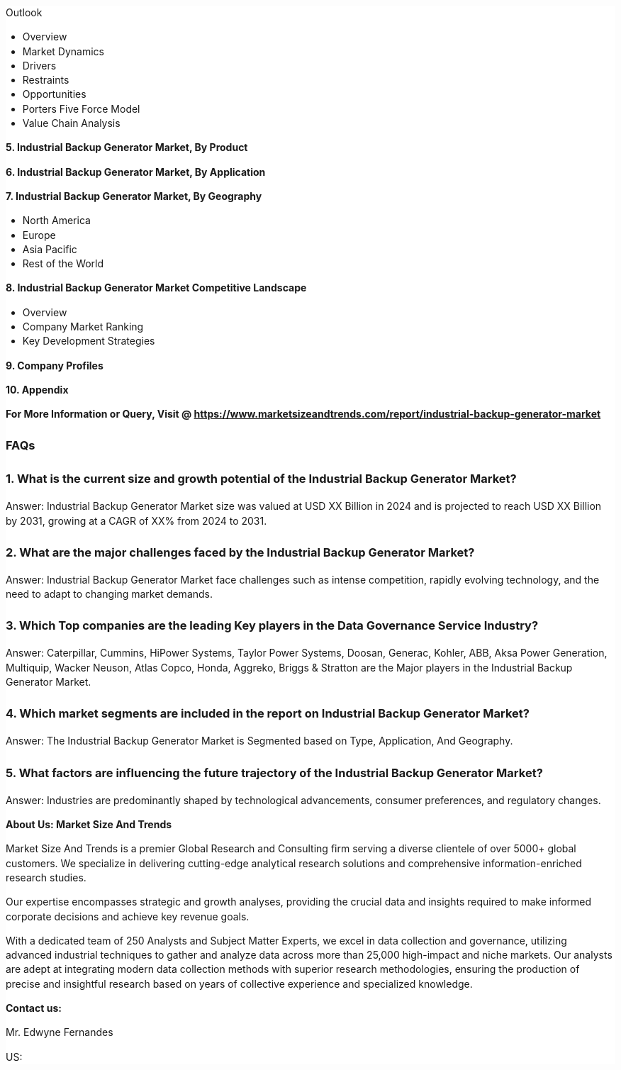 Outlook</span></strong></p></div><div class="" data-test-id=""><ul><li><span class="">Overview</span></li><li><span class="">Market Dynamics</span></li><li><span class="">Drivers</span></li><li><span class="">Restraints</span></li><li><span class="">Opportunities</span></li><li><span class="">Porters Five Force Model</span></li><li><span class="">Value Chain Analysis</span></li></ul></div><div class="" data-test-id=""><p><strong><span class="">5. Industrial Backup Generator Market, By Product</span></strong></p></div><div class="" data-test-id=""><p><strong><span class="">6. Industrial Backup Generator Market, By Application</span></strong></p></div><div class="" data-test-id=""><p><strong><span class="">7. Industrial Backup Generator Market, By Geography</span></strong></p></div><div class="" data-test-id=""><ul><li><span class="">North America</span></li><li><span class="">Europe</span></li><li><span class="">Asia Pacific</span></li><li><span class="">Rest of the World</span></li></ul></div><div class="" data-test-id=""><p><strong><span class="">8. Industrial Backup Generator Market Competitive Landscape</span></strong></p></div><div class="" data-test-id=""><ul><li><span class="">Overview</span></li><li><span class="">Company Market Ranking</span></li><li><span class="">Key Development Strategies</span></li></ul></div><div class="" data-test-id=""><p><strong><span class="">9. Company Profiles</span></strong></p></div><div class="" data-test-id=""><p><strong><span class="">10. Appendix</span></strong></p></div><div class="" data-test-id=""><p><strong><span class="">For More Information or Query, Visit @ <a href="https://www.marketsizeandtrends.com/report/industrial-backup-generator-market" target="_blank">https://www.marketsizeandtrends.com/report/industrial-backup-generator-market</a></span></strong></p></div><div class="" data-test-id=""><div class="article-main__content" data-test-id="publishing-text-block"><h3><strong><span class="">FAQs</span></strong></h3></div><div class="article-main__content" data-test-id="publishing-text-block"><h3><span class="">1. What is the current size and growth potential of the Industrial Backup Generator Market?</span></h3></div><div class="article-main__content" data-test-id="publishing-text-block"><p><span class="font-[700]">Answer</span><span class="">: Industrial Backup Generator Market size was valued at USD XX Billion in 2024 and is projected to reach USD XX Billion by 2031, growing at a CAGR of XX% from 2024 to 2031.</span></p></div><div class="article-main__content" data-test-id="publishing-text-block"><h3><span class="">2. What are the major challenges faced by the Industrial Backup Generator Market?</span></h3></div><div class="article-main__content" data-test-id="publishing-text-block"><p><span class="font-[700]">Answer</span><span class="">: Industrial Backup Generator Market face challenges such as intense competition, rapidly evolving technology, and the need to adapt to changing market demands.</span></p></div><div class="article-main__content" data-test-id="publishing-text-block"><h3><span class="">3. Which Top companies are the leading Key players in the Data Governance Service Industry?</span></h3></div><div class="article-main__content" data-test-id="publishing-text-block"><p><span class="font-[700]">Answer</span><span class="">: Caterpillar, Cummins, HiPower Systems, Taylor Power Systems, Doosan, Generac, Kohler, ABB, Aksa Power Generation, Multiquip, Wacker Neuson, Atlas Copco, Honda, Aggreko, Briggs & Stratton are the Major players in the Industrial Backup Generator Market.</span></p></div><div class="article-main__content" data-test-id="publishing-text-block"><h3><span class="">4. Which market segments are included in the report on Industrial Backup Generator Market?</span></h3></div><div class="article-main__content" data-test-id="publishing-text-block"><p><span class="font-[700]">Answer</span><span class="">: The Industrial Backup Generator Market is Segmented based on Type, Application, And Geography.</span></p></div><div class="article-main__content" data-test-id="publishing-text-block"><h3><span class="">5. What factors are influencing the future trajectory of the Industrial Backup Generator Market?</span></h3></div><div class="article-main__content" data-test-id="publishing-text-block"><p><span class="font-[700]">Answer:</span><span class="">&nbsp;Industries are predominantly shaped by technological advancements, consumer preferences, and regulatory changes.</span></p></div><p><strong><span class="">About Us: Market Size And Trends</span></strong></p></div><div class="" data-test-id=""><p><span class="">Market Size And Trends is a premier Global Research and Consulting firm serving a diverse clientele of over 5000+ global customers. We specialize in delivering cutting-edge analytical research solutions and comprehensive information-enriched research studies.</span></p></div><div class="" data-test-id=""><p><span class="">Our expertise encompasses strategic and growth analyses, providing the crucial data and insights required to make informed corporate decisions and achieve key revenue goals.</span></p></div><div class="" data-test-id=""><p><span class="">With a dedicated team of 250 Analysts and Subject Matter Experts, we excel in data collection and governance, utilizing advanced industrial techniques to gather and analyze data across more than 25,000 high-impact and niche markets. Our analysts are adept at integrating modern data collection methods with superior research methodologies, ensuring the production of precise and insightful research based on years of collective experience and specialized knowledge.</span></p></div><div class="" data-test-id=""><p><strong><span class="">Contact us:</span></strong></p></div><div class="" data-test-id=""><p><span class="">Mr. Edwyne Fernandes</span></p></div><div class="" data-test-id=""><p><span class="">US: